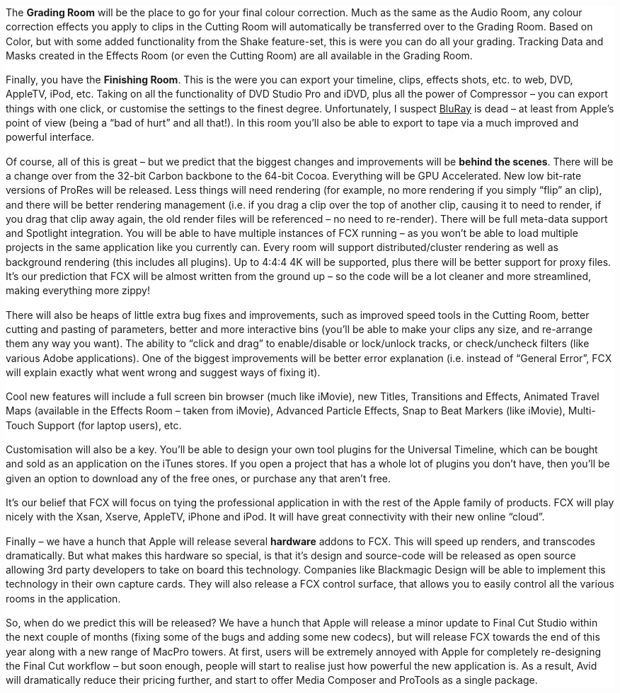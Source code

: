 The **Grading Room** will be the place to go for your final colour correction. Much as the same as the Audio Room, any colour correction effects you apply to clips in the Cutting Room will automatically be transferred over to the Grading Room. Based on Color, but with some added functionality from the Shake feature-set, this is were you can do all your grading. Tracking Data and Masks created in the Effects Room (or even the Cutting Room) are all available in the Grading Room.

Finally, you have the **Finishing Room**. This is the were you can export your timeline, clips, effects shots, etc. to web, DVD, AppleTV, iPod, etc. Taking on all the functionality of DVD Studio Pro and iDVD, plus all the power of Compressor – you can export things with one click, or customise the settings to the finest degree. Unfortunately, I suspect [BluRay](http://storagemojo.com/2008/10/30/blu-ray-is-dead-now-what/) is dead – at least from Apple’s point of view (being a “bad of hurt” and all that!). In this room you’ll also be able to export to tape via a much improved and powerful interface.

Of course, all of this is great – but we predict that the biggest changes and improvements will be **behind the scenes**. There will be a change over from the 32-bit Carbon backbone to the 64-bit Cocoa. Everything will be GPU Accelerated. New low bit-rate versions of ProRes will be released. Less things will need rendering (for example, no more rendering if you simply “flip” an clip), and there will be better rendering management (i.e. if you drag a clip over the top of another clip, causing it to need to render, if you drag that clip away again, the old render files will be referenced – no need to re-render). There will be full meta-data support and Spotlight integration. You will be able to have multiple instances of FCX running – as you won’t be able to load multiple projects in the same application like you currently can. Every room will support distributed/cluster rendering as well as background rendering (this includes all plugins). Up to 4:4:4 4K will be supported, plus there will be better support for proxy files. It’s our prediction that FCX will be almost written from the ground up – so the code will be a lot cleaner and more streamlined, making everything more zippy!

There will also be heaps of little extra bug fixes and improvements, such as improved speed tools in the Cutting Room, better cutting and pasting of parameters, better and more interactive bins (you’ll be able to make your clips any size, and re-arrange them any way you want). The ability to “click and drag” to enable/disable or lock/unlock tracks, or check/uncheck filters (like various Adobe applications). One of the biggest improvements will be better error explanation (i.e. instead of “General Error”, FCX will explain exactly what went wrong and suggest ways of fixing it).

Cool new features will include a full screen bin browser (much like iMovie), new Titles, Transitions and Effects, Animated Travel Maps (available in the Effects Room – taken from iMovie), Advanced Particle Effects, Snap to Beat Markers (like iMovie), Multi-Touch Support (for laptop users), etc.

Customisation will also be a key. You’ll be able to design your own tool plugins for the Universal Timeline, which can be bought and sold as an application on the iTunes stores. If you open a project that has a whole lot of plugins you don’t have, then you’ll be given an option to download any of the free ones, or purchase any that aren’t free.

It’s our belief that FCX will focus on tying the professional application in with the rest of the Apple family of products. FCX will play nicely with the Xsan, Xserve, AppleTV, iPhone and iPod. It will have great connectivity with their new online “cloud”.

Finally – we have a hunch that Apple will release several **hardware** addons to FCX. This will speed up renders, and transcodes dramatically. But what makes this hardware so special, is that it’s design and source-code will be released as open source allowing 3rd party developers to take on board this technology. Companies like Blackmagic Design will be able to implement this technology in their own capture cards. They will also release a FCX control surface, that allows you to easily control all the various rooms in the application.

So, when do we predict this will be released? We have a hunch that Apple will release a minor update to Final Cut Studio within the next couple of months (fixing some of the bugs and adding some new codecs), but will release FCX towards the end of this year along with a new range of MacPro towers. At first, users will be extremely annoyed with Apple for completely re-designing the Final Cut workflow – but soon enough, people will start to realise just how powerful the new application is. As a result, Avid will dramatically reduce their pricing further, and start to offer Media Composer and ProTools as a single package.
